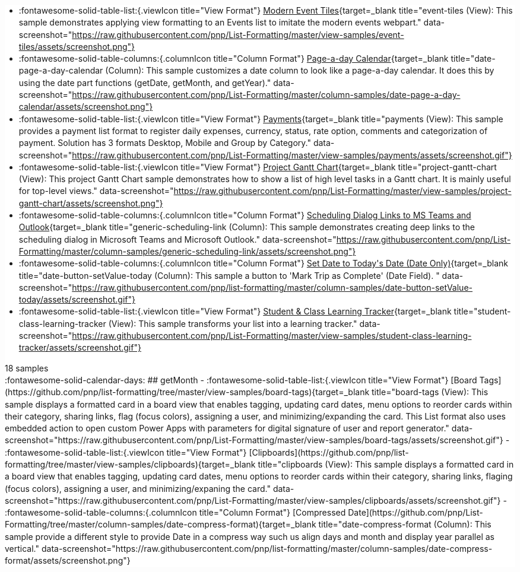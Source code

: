 - :fontawesome-solid-table-list:{.viewIcon title="View Format"} [Modern Event Tiles](https://github.com/pnp/List-Formatting/tree/master/view-samples/event-tiles){target=_blank title="event-tiles (View): This sample demonstrates applying view formatting to an Events list to imitate the modern events webpart." data-screenshot="https://raw.githubusercontent.com/pnp/List-Formatting/master/view-samples/event-tiles/assets/screenshot.png"}
- :fontawesome-solid-table-columns:{.columnIcon title="Column Format"} [Page-a-day Calendar](https://github.com/pnp/List-Formatting/tree/master/column-samples/date-page-a-day-calendar){target=_blank title="date-page-a-day-calendar (Column): This sample customizes a date column to look like a page-a-day calendar. It does this by using the date part functions (getDate, getMonth, and getYear)." data-screenshot="https://raw.githubusercontent.com/pnp/List-Formatting/master/column-samples/date-page-a-day-calendar/assets/screenshot.png"}
- :fontawesome-solid-table-list:{.viewIcon title="View Format"} [Payments](https://github.com/pnp/List-Formatting/tree/master/view-samples/payments){target=_blank title="payments (View): This sample provides a payment list format to register daily expenses, currency, status, rate option, comments and categorization of payment. Solution has 3 formats Desktop, Mobile and Group by Category." data-screenshot="https://raw.githubusercontent.com/pnp/List-Formatting/master/view-samples/payments/assets/screenshot.gif"}
- :fontawesome-solid-table-list:{.viewIcon title="View Format"} [Project Gantt Chart](https://github.com/pnp/List-Formatting/tree/master/view-samples/project-gantt-chart){target=_blank title="project-gantt-chart (View): This project Gantt Chart sample demonstrates how to show a list of high level tasks in a Gantt chart. It is mainly useful for top-level views." data-screenshot="https://raw.githubusercontent.com/pnp/List-Formatting/master/view-samples/project-gantt-chart/assets/screenshot.png"}
- :fontawesome-solid-table-columns:{.columnIcon title="Column Format"} [Scheduling Dialog Links to MS Teams and Outlook](https://github.com/pnp/List-Formatting/tree/master/column-samples/generic-scheduling-link){target=_blank title="generic-scheduling-link (Column): This sample demonstrates creating deep links to the scheduling dialog in Microsoft Teams and Microsoft Outlook." data-screenshot="https://raw.githubusercontent.com/pnp/List-Formatting/master/column-samples/generic-scheduling-link/assets/screenshot.png"}
- :fontawesome-solid-table-columns:{.columnIcon title="Column Format"} [Set Date to Today's Date (Date Only)](https://github.com/pnp/list-formatting/tree/master/column-samples/date-button-setValue-today){target=_blank title="date-button-setValue-today (Column): This sample a button to 'Mark Trip as Complete' (Date Field). " data-screenshot="https://raw.githubusercontent.com/pnp/list-formatting/master/column-samples/date-button-setValue-today/assets/screenshot.gif"}
- :fontawesome-solid-table-list:{.viewIcon title="View Format"} [Student & Class Learning Tracker](https://github.com/pnp/list-formatting/tree/master/view-samples/student-class-learning-tracker){target=_blank title="student-class-learning-tracker (View): This sample transforms your list into a learning tracker." data-screenshot="https://raw.githubusercontent.com/pnp/List-Formatting/master/view-samples/student-class-learning-tracker/assets/screenshot.gif"}

<div class="expansiongroup">
    <span class="sampleCount">18 samples</span>
</div>
:fontawesome-solid-calendar-days:
## getMonth
- :fontawesome-solid-table-list:{.viewIcon title="View Format"} [Board Tags](https://github.com/pnp/list-formatting/tree/master/view-samples/board-tags){target=_blank title="board-tags (View): This sample displays a formatted card in a board view that enables tagging, updating card dates, menu options to reorder cards within their category, sharing links, flag (focus colors), assigning a user, and minimizing/expanding the card. This List format also uses embedded action to open custom Power Apps with parameters for digital signature of user and report generator." data-screenshot="https://raw.githubusercontent.com/pnp/List-Formatting/master/view-samples/board-tags/assets/screenshot.gif"}
- :fontawesome-solid-table-list:{.viewIcon title="View Format"} [Clipboards](https://github.com/pnp/list-formatting/tree/master/view-samples/clipboards){target=_blank title="clipboards (View): This sample displays a formatted card in a board view that enables tagging, updating card dates, menu options to reorder cards within their category, sharing links, flaging (focus colors), assigning a user, and minimizing/expaning the card." data-screenshot="https://raw.githubusercontent.com/pnp/List-Formatting/master/view-samples/clipboards/assets/screenshot.gif"}
- :fontawesome-solid-table-columns:{.columnIcon title="Column Format"} [Compressed Date](https://github.com/pnp/List-Formatting/tree/master/column-samples/date-compress-format){target=_blank title="date-compress-format (Column): This sample provide a different style to provide Date in a compress way such us align days and month and display year parallel as vertical." data-screenshot="https://raw.githubusercontent.com/pnp/list-formatting/master/column-samples/date-compress-format/assets/screenshot.png"}